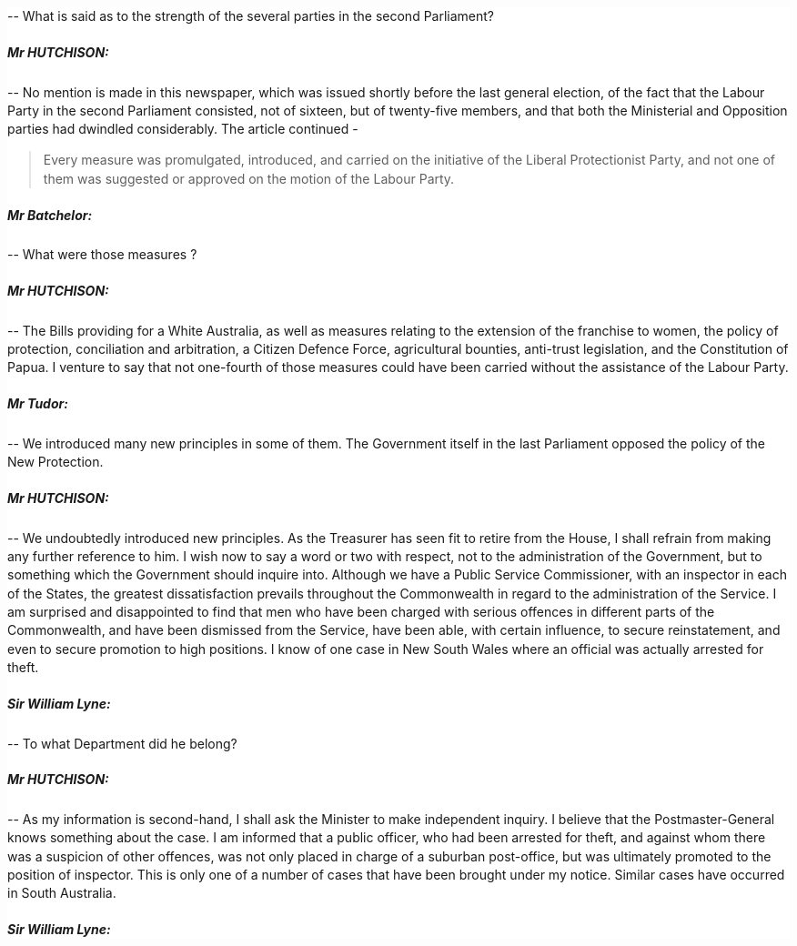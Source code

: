 -- What is said as to the strength of the several parties in the second Parliament? 

##### Mr HUTCHISON:

-- No mention is made in this newspaper, which was issued shortly before the last general election, of the fact that the Labour Party in the second Parliament consisted, not of sixteen, but of twenty-five members, and that both the Ministerial and Opposition parties had dwindled considerably. The article continued - 

  >Every measure was promulgated, introduced, and carried on the initiative of the Liberal Protectionist Party, and not one of them was suggested or approved on the motion of the Labour Party. 

##### Mr Batchelor:

-- What were those measures ? 

##### Mr HUTCHISON:

-- The Bills providing for a White Australia, as well as measures relating to the extension of the franchise to women, the policy of protection, conciliation and arbitration, a Citizen Defence Force, agricultural bounties, anti-trust legislation, and the Constitution of Papua. I venture to say that not one-fourth of those measures could have been carried without the assistance of the Labour Party. 

##### Mr Tudor:

-- We introduced many new principles in some of them. The Government itself in the last Parliament opposed the policy of the New Protection. 

##### Mr HUTCHISON:

-- We undoubtedly introduced new principles. As the Treasurer has seen fit to retire from the House, I shall refrain from making any further reference to him. I wish now to say a word or two with respect, not to the administration of the Government, but to something which the Government should inquire into. Although we have a Public Service Commissioner, with an inspector in each of the States, the greatest dissatisfaction prevails throughout the Commonwealth in regard to the administration of the Service. I am surprised and disappointed to find that men who have been charged with serious offences in different parts of the Commonwealth, and have been dismissed from the Service, have been able, with certain influence, to secure reinstatement, and even to secure promotion to high positions. I know of one case in New South Wales where an official was actually arrested for theft. 

##### Sir William Lyne:

-- To what Department did he belong? 

##### Mr HUTCHISON:

-- As my information is second-hand, I shall ask the Minister to make independent inquiry. I believe that the Postmaster-General knows something about the case. I am informed that a public officer, who had been arrested for theft, and against whom there was a suspicion of other offences, was not only placed in charge of a suburban post-office, but was ultimately promoted to the position of inspector. This is only one of a number of cases that have been brought under my notice. Similar cases have occurred in South Australia. 

##### Sir William Lyne:

